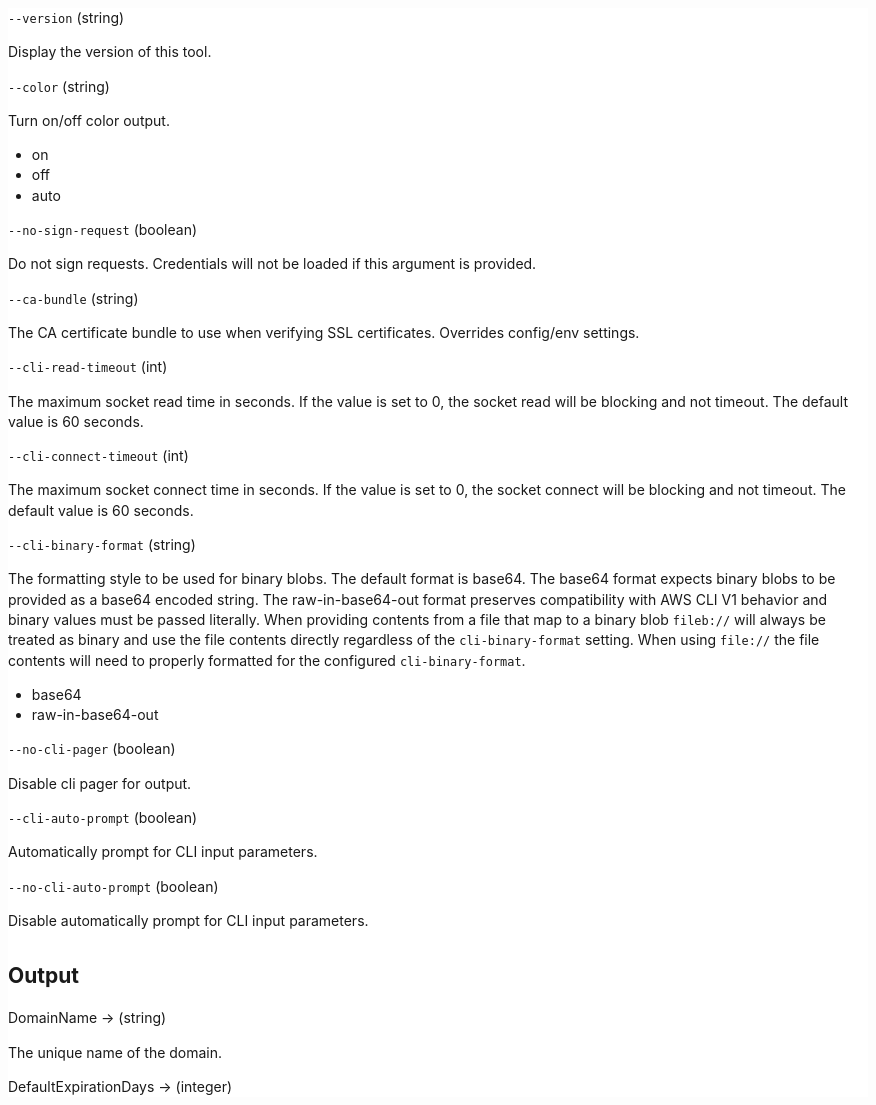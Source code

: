 `--version` (string)

Display the version of this tool.

`--color` (string)

Turn on/off color output.

- on
- off
- auto

`--no-sign-request` (boolean)

Do not sign requests. Credentials will not be loaded if this argument is provided.

`--ca-bundle` (string)

The CA certificate bundle to use when verifying SSL certificates. Overrides config/env settings.

`--cli-read-timeout` (int)

The maximum socket read time in seconds. If the value is set to 0, the socket read will be blocking and not timeout. The default value is 60 seconds.

`--cli-connect-timeout` (int)

The maximum socket connect time in seconds. If the value is set to 0, the socket connect will be blocking and not timeout. The default value is 60 seconds.

`--cli-binary-format` (string)

The formatting style to be used for binary blobs. The default format is base64. The base64 format expects binary blobs to be provided as a base64 encoded string. The raw-in-base64-out format preserves compatibility with AWS CLI V1 behavior and binary values must be passed literally. When providing contents from a file that map to a binary blob `fileb://` will always be treated as binary and use the file contents directly regardless of the `cli-binary-format` setting. When using `file://` the file contents will need to properly formatted for the configured `cli-binary-format`.

- base64
- raw-in-base64-out

`--no-cli-pager` (boolean)

Disable cli pager for output.

`--cli-auto-prompt` (boolean)

Automatically prompt for CLI input parameters.

`--no-cli-auto-prompt` (boolean)

Disable automatically prompt for CLI input parameters.

## Output

DomainName -> (string)

The unique name of the domain.

DefaultExpirationDays -> (integer)
